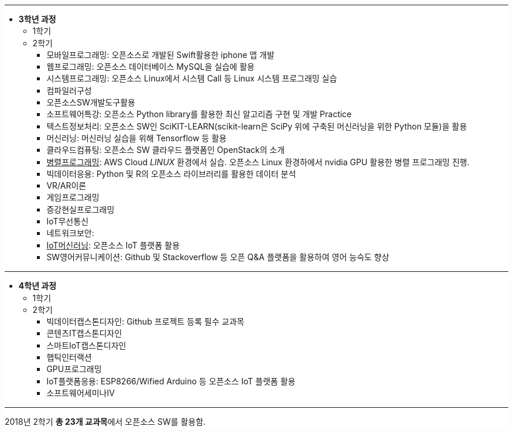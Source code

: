 
* * *

* **3학년 과정**
   * 1학기
   * 2학기
      * 모바일프로그래밍: 오픈소스로 개발된 Swift활용한 iphone 앱 개발
      * 웹프로그래밍: 오픈소스 데이터베이스 MySQL을 실습에 활용
      * 시스템프로그래밍: 오픈소스 Linux에서 시스템 Call 등 Linux 시스템 프로그래밍 실습
      * 컴파일러구성
      * 오픈소스SW개발도구활용
      * 소프트웨어특강: 오픈소스 Python library를 활용한 최신 알고리즘 구현 및 개발 Practice
      * 텍스트정보처리: 오픈소스 SW인 SciKIT-LEARN(scikit-learn은 SciPy 위에 구축된 머신러닝을 위한 Python 모듈)을 활용
      * 머신러닝: 머신러닝 실습을 위해 Tensorflow 등 활용
      * 클라우드컴퓨팅: 오픈소스 SW 클라우드 플랫폼인 OpenStack의 소개
      * [병렬프로그래밍](https://github.com/jeonggunlee/Parallel_Programming_2018_Fall): AWS Cloud *LINUX* 환경에서 실습. 오픈소스 Linux 환경하에서 nvidia GPU 활용한 병렬 프로그래밍 진행.
      * 빅데이터응용: Python 및 R의 오픈소스 라이브러리를 활용한 데이터 분석
      * VR/AR이론
      * 게임프로그래밍
      * 증강현실프로그래밍 
      * IoT무선통신
      * 네트워크보안:
      * [IoT머신러닝](https://github.com/kevindev0419/2018_2_IoTML): 오픈소스 IoT 플랫폼 활용
      * SW영어커뮤니케이션: Github 및 Stackoverflow 등 오픈 Q&A 플랫폼을 활용하여 영어 능슥도 향상



* * *
   
* **4학년 과정**
   * 1학기
   * 2학기
      * 빅데이터캡스톤디자인: Github 프로젝트 등록 필수 교과목
      * 콘텐츠IT캡스톤디자인
      * 스마트IoT캡스톤디자인
      * 햅틱인터랙션
      * GPU프로그래밍
      * IoT플랫폼응용: ESP8266/Wified Arduino 등 오픈소스 IoT 플랫폼 활용
      * 소프트웨어세미나Ⅳ

* * *

2018년 2학기 **총 23개 교과목**에서 오픈소스 SW를 활용함.
